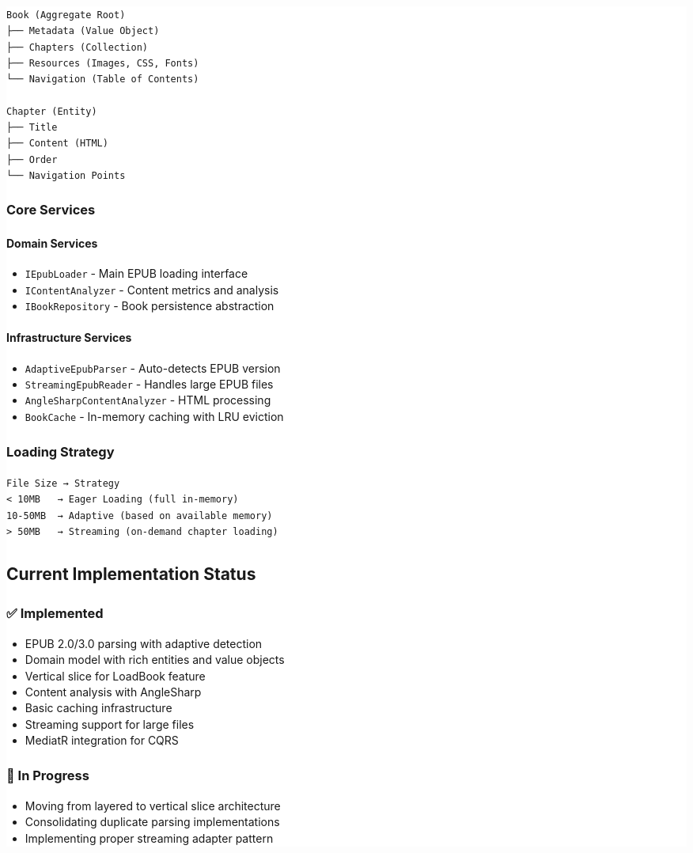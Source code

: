 ```
Book (Aggregate Root)
├── Metadata (Value Object)
├── Chapters (Collection)
├── Resources (Images, CSS, Fonts)
└── Navigation (Table of Contents)

Chapter (Entity)
├── Title
├── Content (HTML)
├── Order
└── Navigation Points
```

### Core Services

#### Domain Services

- `IEpubLoader` - Main EPUB loading interface
- `IContentAnalyzer` - Content metrics and analysis
- `IBookRepository` - Book persistence abstraction

#### Infrastructure Services

- `AdaptiveEpubParser` - Auto-detects EPUB version
- `StreamingEpubReader` - Handles large EPUB files
- `AngleSharpContentAnalyzer` - HTML processing
- `BookCache` - In-memory caching with LRU eviction

### Loading Strategy

```
File Size → Strategy
< 10MB   → Eager Loading (full in-memory)
10-50MB  → Adaptive (based on available memory)
> 50MB   → Streaming (on-demand chapter loading)
```

## Current Implementation Status

### ✅ Implemented

- EPUB 2.0/3.0 parsing with adaptive detection
- Domain model with rich entities and value objects
- Vertical slice for LoadBook feature
- Content analysis with AngleSharp
- Basic caching infrastructure
- Streaming support for large files
- MediatR integration for CQRS

### 🔄 In Progress

- Moving from layered to vertical slice architecture
- Consolidating duplicate parsing implementations
- Implementing proper streaming adapter pattern

